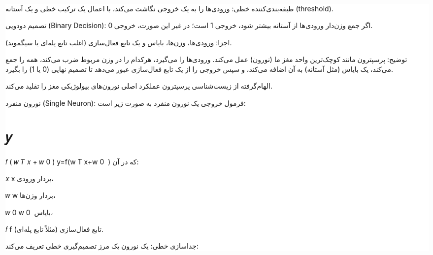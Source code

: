 طبقه‌بندی‌کننده خطی:
ورودی‌ها را به یک خروجی نگاشت می‌کند، با اعمال یک ترکیب خطی و یک آستانه (threshold).

تصمیم دودویی (Binary Decision):
اگر جمع وزن‌دار ورودی‌ها از آستانه بیشتر شود، خروجی 1 است؛ در غیر این صورت، خروجی 0.

اجزا:
ورودی‌ها، وزن‌ها، بایاس و یک تابع فعال‌سازی (اغلب تابع پله‌ای یا سیگموید).

توضیح:
پرسپترون مانند کوچک‌ترین واحد مغز ما (نورون) عمل می‌کند. ورودی‌ها را می‌گیرد، هرکدام را در وزن مربوط ضرب می‌کند، همه را جمع می‌کند، یک بایاس (مثل آستانه) به آن اضافه می‌کند، و سپس خروجی را از یک تابع فعال‌سازی عبور می‌دهد تا تصمیم نهایی (0 یا 1) را بگیرد.

الهام‌گرفته از زیست‌شناسی
پرسپترون عملکرد اصلی نورون‌های بیولوژیکی مغز را تقلید می‌کند.

نورون منفرد (Single Neuron):
فرمول خروجی یک نورون منفرد به صورت زیر است:

𝑦
=
𝑓
(
𝑤
𝑇
𝑥
+
𝑤
0
)
y=f(w 
T
 x+w 
0
​
 )
که در آن:

𝑥
x بردار ورودی،

𝑤
w بردار وزن‌ها،

𝑤
0
w 
0
​
  بایاس،

𝑓
f تابع فعال‌سازی (مثلاً تابع پله‌ای).

جداسازی خطی:
یک نورون یک مرز تصمیم‌گیری خطی تعریف می‌کند:
